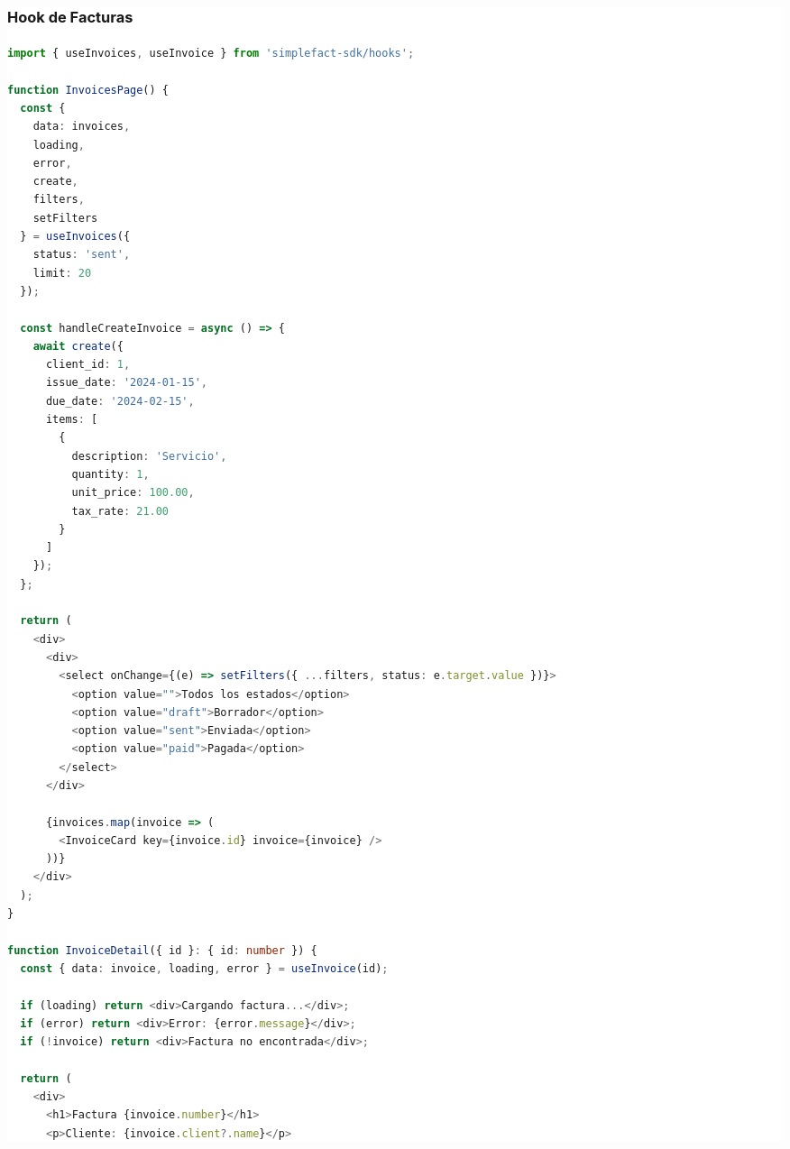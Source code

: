 ### Hook de Facturas

```typescript
import { useInvoices, useInvoice } from 'simplefact-sdk/hooks';

function InvoicesPage() {
  const {
    data: invoices,
    loading,
    error,
    create,
    filters,
    setFilters
  } = useInvoices({
    status: 'sent',
    limit: 20
  });

  const handleCreateInvoice = async () => {
    await create({
      client_id: 1,
      issue_date: '2024-01-15',
      due_date: '2024-02-15',
      items: [
        {
          description: 'Servicio',
          quantity: 1,
          unit_price: 100.00,
          tax_rate: 21.00
        }
      ]
    });
  };

  return (
    <div>
      <div>
        <select onChange={(e) => setFilters({ ...filters, status: e.target.value })}>
          <option value="">Todos los estados</option>
          <option value="draft">Borrador</option>
          <option value="sent">Enviada</option>
          <option value="paid">Pagada</option>
        </select>
      </div>

      {invoices.map(invoice => (
        <InvoiceCard key={invoice.id} invoice={invoice} />
      ))}
    </div>
  );
}

function InvoiceDetail({ id }: { id: number }) {
  const { data: invoice, loading, error } = useInvoice(id);

  if (loading) return <div>Cargando factura...</div>;
  if (error) return <div>Error: {error.message}</div>;
  if (!invoice) return <div>Factura no encontrada</div>;

  return (
    <div>
      <h1>Factura {invoice.number}</h1>
      <p>Cliente: {invoice.client?.name}</p>
```
